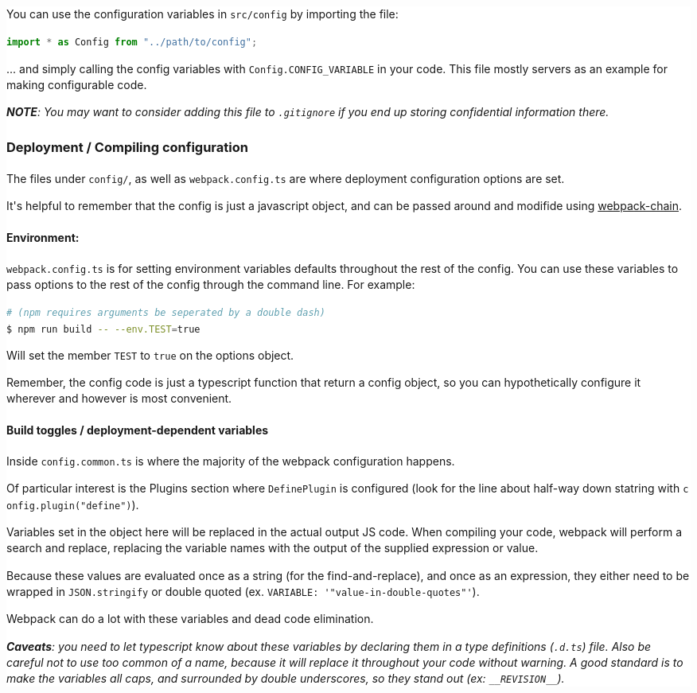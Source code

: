 You can use the configuration variables in `src/config` by importing the file:

```js
import * as Config from "../path/to/config";
```

... and simply calling the config variables with `Config.CONFIG_VARIABLE` in your code.  This file mostly servers as an example for making configurable code.

_**NOTE**: You may want to consider adding this file to `.gitignore` if you end up storing confidential information there._

### Deployment / Compiling configuration

The files under `config/`, as well as `webpack.config.ts` are where deployment configuration options are set.

It's helpful to remember that the config is just a javascript object, and can be passed around and modifide using [webpack-chain](https://github.com/mozilla-neutrino/webpack-chain).


#### Environment:

`webpack.config.ts` is for setting environment variables defaults throughout the rest of the config.
You can use these variables to pass options to the rest of the config through the command line.
For example:

```bash
# (npm requires arguments be seperated by a double dash)
$ npm run build -- --env.TEST=true
```
Will set the member `TEST` to `true` on the options object.

Remember, the config code is just a typescript function that return a config object, so you can hypothetically configure it wherever and however is most convenient.

#### Build toggles / deployment-dependent variables

Inside `config.common.ts` is where the majority of the webpack configuration happens.

Of particular interest is the Plugins section where `DefinePlugin` is configured (look for the line about half-way down statring with `config.plugin("define")`).

Variables set in the object here will be replaced in the actual output JS code.
When compiling your code, webpack will perform a search and replace, replacing the variable names with the output of the supplied expression or value.

Because these values are evaluated once as a string (for the find-and-replace), and once as an expression, they either need to be wrapped in `JSON.stringify` or double quoted (ex. `VARIABLE: '"value-in-double-quotes"'`).

Webpack can do a lot with these variables and dead code elimination.

*__Caveats__: you need to let typescript know about these variables by declaring them in a type definitions (`.d.ts`) file.
Also be careful not to use too common of a name, because it will replace it throughout your code without warning.
A good standard is to make the variables all caps, and surrounded by double underscores, so they stand out (ex: `__REVISION__`).*
